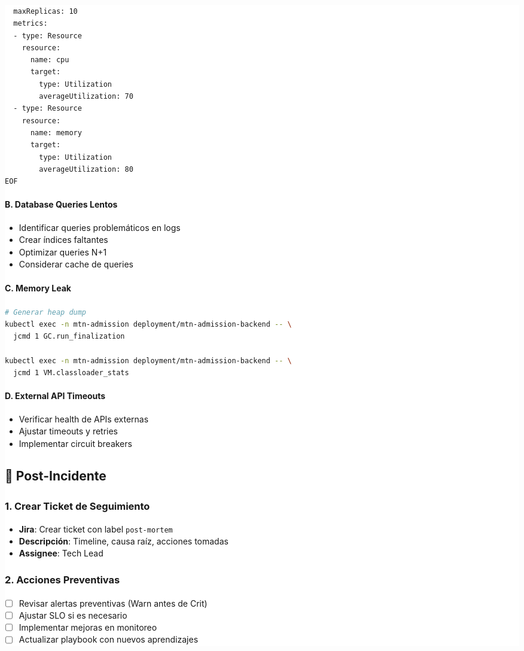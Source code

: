 ```bash
  maxReplicas: 10
  metrics:
  - type: Resource
    resource:
      name: cpu
      target:
        type: Utilization
        averageUtilization: 70
  - type: Resource
    resource:
      name: memory
      target:
        type: Utilization
        averageUtilization: 80
EOF
```

#### B. **Database Queries Lentos**
- Identificar queries problemáticos en logs
- Crear índices faltantes
- Optimizar queries N+1
- Considerar cache de queries

#### C. **Memory Leak**
```bash
# Generar heap dump
kubectl exec -n mtn-admission deployment/mtn-admission-backend -- \
  jcmd 1 GC.run_finalization

kubectl exec -n mtn-admission deployment/mtn-admission-backend -- \
  jcmd 1 VM.classloader_stats
```

#### D. **External API Timeouts**
- Verificar health de APIs externas
- Ajustar timeouts y retries
- Implementar circuit breakers

## 📝 Post-Incidente

### 1. Crear Ticket de Seguimiento
- **Jira**: Crear ticket con label `post-mortem`
- **Descripción**: Timeline, causa raíz, acciones tomadas
- **Assignee**: Tech Lead

### 2. Acciones Preventivas
- [ ] Revisar alertas preventivas (Warn antes de Crit)
- [ ] Ajustar SLO si es necesario
- [ ] Implementar mejoras en monitoreo
- [ ] Actualizar playbook con nuevos aprendizajes
